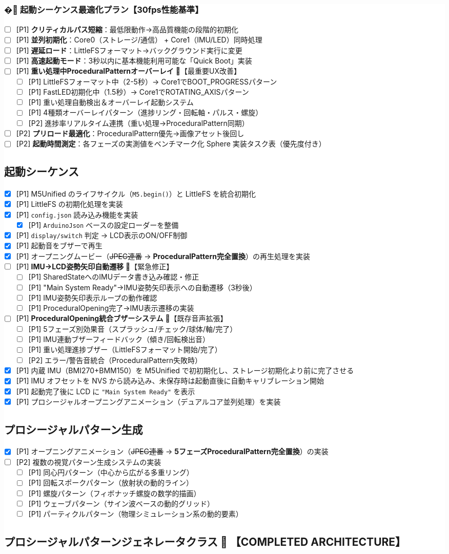 ### �🎯 起動シーケンス最適化プラン【30fps性能基準】
- [ ] [P1] **クリティカルパス短縮**：最低限動作→高品質機能の段階的初期化
- [ ] [P1] **並列初期化**：Core0（ストレージ/通信） + Core1（IMU/LED）同時処理
- [ ] [P1] **遅延ロード**：LittleFSフォーマット→バックグラウンド実行に変更
- [ ] [P1] **高速起動モード**：3秒以内に基本機能利用可能な「Quick Boot」実装
- [ ] [P1] **重い処理中ProceduralPatternオーバーレイ** 🎨【最重要UX改善】
  - [ ] [P1] LittleFSフォーマット中（2-5秒）→ Core1でBOOT_PROGRESSパターン
  - [ ] [P1] FastLED初期化中（1.5秒）→ Core1でROTATING_AXISパターン  
  - [ ] [P1] 重い処理自動検出＆オーバーレイ起動システム
  - [ ] [P1] 4種類オーバーレイパターン（進捗リング・回転軸・パルス・螺旋）
  - [ ] [P2] 進捗率リアルタイム連携（重い処理→ProceduralPattern同期）
- [ ] [P2] **プリロード最適化**：ProceduralPattern優先→画像アセット後回し
- [ ] [P2] **起動時間測定**：各フェーズの実測値をベンチマーク化 Sphere 実装タスク表（優先度付き）

## 起動シーケンス

- [x] [P1] M5Unified のライフサイクル（`M5.begin()`）と LittleFS を統合初期化
- [x] [P1] LittleFS の初期化処理を実装
- [x] [P1] `config.json` 読み込み機能を実装
  - [x] [P1] `ArduinoJson` ベースの設定ローダーを整備
- [x] [P1] `display/switch` 判定 → LCD表示のON/OFF制御
- [x] [P1] 起動音をブザーで再生
- [x] [P1] オープニングムービー（~~JPEG連番~~ → **ProceduralPattern完全置換**）の再生処理を実装
- [ ] [P1] **IMU→LCD姿勢矢印自動遷移** 🎯【緊急修正】
  - [ ] [P1] SharedStateへのIMUデータ書き込み確認・修正
  - [ ] [P1] "Main System Ready"→IMU姿勢矢印表示への自動遷移（3秒後）  
  - [ ] [P1] IMU姿勢矢印表示ループの動作確認
  - [ ] [P1] ProceduralOpening完了→IMU表示遷移の実装
- [ ] [P1] **ProceduralOpening統合ブザーシステム** 🔔【既存音声拡張】
  - [ ] [P1] 5フェーズ別効果音（スプラッシュ/チェック/球体/軸/完了）
  - [ ] [P1] IMU連動ブザーフィードバック（傾き/回転検出音）
  - [ ] [P1] 重い処理進捗ブザー（LittleFSフォーマット開始/完了）
  - [ ] [P2] エラー/警告音統合（ProceduralPattern失敗時）
- [x] [P1] 内蔵 IMU（BMI270+BMM150）を M5Unified で初初期化し、ストレージ初期化より前に完了させる
- [x] [P1] IMU オフセットを NVS から読み込み、未保存時は起動直後に自動キャリブレーション開始
- [x] [P1] 起動完了後に LCD に `"Main System Ready"` を表示
- [x] [P1] プロシージャルオープニングアニメーション（デュアルコア並列処理）を実装

## プロシージャルパターン生成

- [x] [P1] オープニングアニメーション（~~JPEG連番~~ → **5フェーズProceduralPattern完全置換**）の実装
- [ ] [P2] 複数の視覚パターン生成システムの実装
  - [ ] [P1] 同心円パターン（中心から広がる多重リング）
  - [ ] [P1] 回転スポークパターン（放射状の動的ライン）
  - [ ] [P1] 螺旋パターン（フィボナッチ螺旋の数学的描画）
  - [ ] [P1] ウェーブパターン（サイン波ベースの動的グリッド）
  - [ ] [P1] パーティクルパターン（物理シミュレーション系の動的要素）

## プロシージャルパターンジェネレータクラス 🎨 【COMPLETED ARCHITECTURE】
